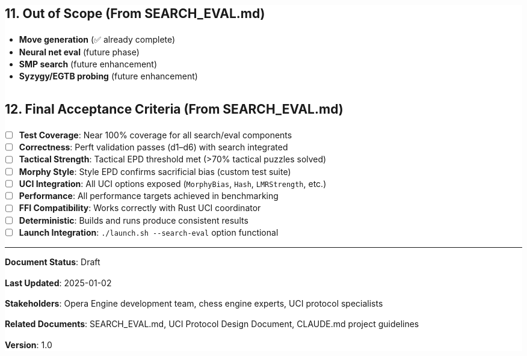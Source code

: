 ## 11. Out of Scope (From SEARCH_EVAL.md)
- **Move generation** (✅ already complete)
- **Neural net eval** (future phase)  
- **SMP search** (future enhancement)
- **Syzygy/EGTB probing** (future enhancement)

## 12. Final Acceptance Criteria (From SEARCH_EVAL.md)
- [ ] **Test Coverage**: Near 100% coverage for all search/eval components
- [ ] **Correctness**: Perft validation passes (d1–d6) with search integrated
- [ ] **Tactical Strength**: Tactical EPD threshold met (>70% tactical puzzles solved)
- [ ] **Morphy Style**: Style EPD confirms sacrificial bias (custom test suite)
- [ ] **UCI Integration**: All UCI options exposed (`MorphyBias`, `Hash`, `LMRStrength`, etc.)
- [ ] **Performance**: All performance targets achieved in benchmarking
- [ ] **FFI Compatibility**: Works correctly with Rust UCI coordinator
- [ ] **Deterministic**: Builds and runs produce consistent results
- [ ] **Launch Integration**: `./launch.sh --search-eval` option functional

---

**Document Status**: Draft

**Last Updated**: 2025-01-02

**Stakeholders**: Opera Engine development team, chess engine experts, UCI protocol specialists

**Related Documents**: SEARCH_EVAL.md, UCI Protocol Design Document, CLAUDE.md project guidelines

**Version**: 1.0